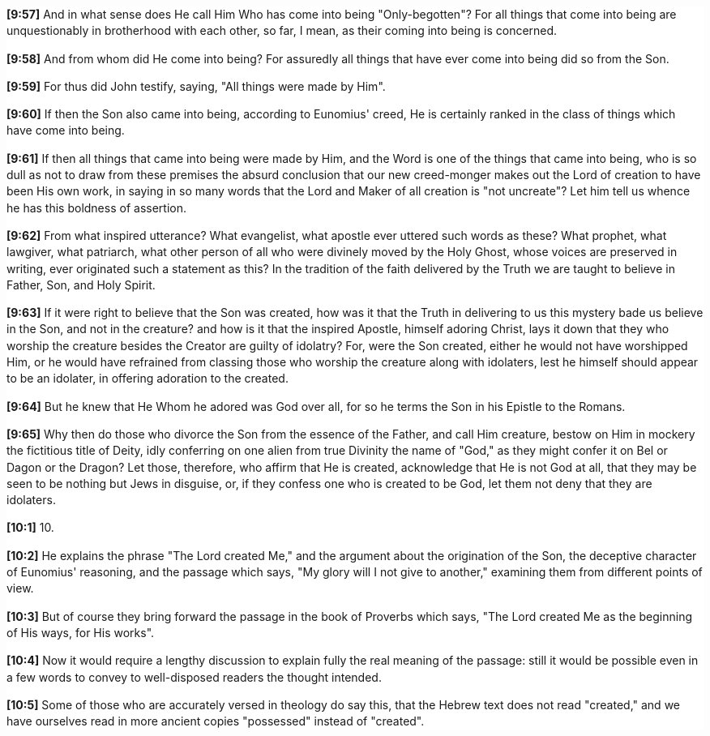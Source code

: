 **[9:57]** And in what sense does He call Him Who has come into being "Only-begotten"? For all things that come into being are unquestionably in brotherhood with each other, so far, I mean, as their coming into being is concerned.

**[9:58]** And from whom did He come into being? For assuredly all things that have ever come into being did so from the Son.

**[9:59]** For thus did John testify, saying, "All things were made by Him".

**[9:60]** If then the Son also came into being, according to Eunomius' creed, He is certainly ranked in the class of things which have come into being.

**[9:61]** If then all things that came into being were made by Him, and the Word is one of the things that came into being, who is so dull as not to draw from these premises the absurd conclusion that our new creed-monger makes out the Lord of creation to have been His own work, in saying in so many words that the Lord and Maker of all creation is "not uncreate"? Let him tell us whence he has this boldness of assertion.

**[9:62]** From what inspired utterance? What evangelist, what apostle ever uttered such words as these? What prophet, what lawgiver, what patriarch, what other person of all who were divinely moved by the Holy Ghost, whose voices are preserved in writing, ever originated such a statement as this? In the tradition of the faith delivered by the Truth we are taught to believe in Father, Son, and Holy Spirit.

**[9:63]** If it were right to believe that the Son was created, how was it that the Truth in delivering to us this mystery bade us believe in the Son, and not in the creature? and how is it that the inspired Apostle, himself adoring Christ, lays it down that they who worship the creature besides the Creator are guilty of idolatry? For, were the Son created, either he would not have worshipped Him, or he would have refrained from classing those who worship the creature along with idolaters, lest he himself should appear to be an idolater, in offering adoration to the created.

**[9:64]** But he knew that He Whom he adored was God over all, for so he terms the Son in his Epistle to the Romans.

**[9:65]** Why then do those who divorce the Son from the essence of the Father, and call Him creature, bestow on Him in mockery the fictitious title of Deity, idly conferring on one alien from true Divinity the name of "God," as they might confer it on Bel or Dagon or the Dragon? Let those, therefore, who affirm that He is created, acknowledge that He is not God at all, that they may be seen to be nothing but Jews in disguise, or, if they confess one who is created to be God, let them not deny that they are idolaters.

**[10:1]** 10.

**[10:2]** He explains the phrase "The Lord created Me," and the argument about the origination of the Son, the deceptive character of Eunomius' reasoning, and the passage which says, "My glory will I not give to another," examining them from different points of view.

**[10:3]** But of course they bring forward the passage in the book of Proverbs which says, "The Lord created Me as the beginning of His ways, for His works".

**[10:4]** Now it would require a lengthy discussion to explain fully the real meaning of the passage: still it would be possible even in a few words to convey to well-disposed readers the thought intended.

**[10:5]** Some of those who are accurately versed in theology do say this, that the Hebrew text does not read "created," and we have ourselves read in more ancient copies "possessed" instead of "created".
